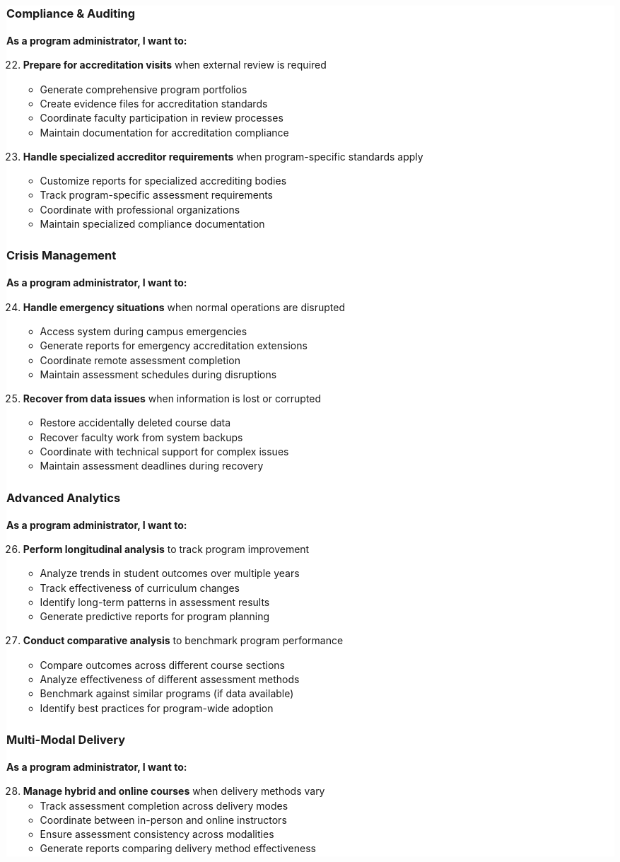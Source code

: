 ### Compliance & Auditing

**As a program administrator, I want to:**

22. **Prepare for accreditation visits** when external review is required
    - Generate comprehensive program portfolios
    - Create evidence files for accreditation standards
    - Coordinate faculty participation in review processes
    - Maintain documentation for accreditation compliance

23. **Handle specialized accreditor requirements** when program-specific standards apply
    - Customize reports for specialized accrediting bodies
    - Track program-specific assessment requirements
    - Coordinate with professional organizations
    - Maintain specialized compliance documentation

### Crisis Management

**As a program administrator, I want to:**

24. **Handle emergency situations** when normal operations are disrupted
    - Access system during campus emergencies
    - Generate reports for emergency accreditation extensions
    - Coordinate remote assessment completion
    - Maintain assessment schedules during disruptions

25. **Recover from data issues** when information is lost or corrupted
    - Restore accidentally deleted course data
    - Recover faculty work from system backups
    - Coordinate with technical support for complex issues
    - Maintain assessment deadlines during recovery

### Advanced Analytics

**As a program administrator, I want to:**

26. **Perform longitudinal analysis** to track program improvement
    - Analyze trends in student outcomes over multiple years
    - Track effectiveness of curriculum changes
    - Identify long-term patterns in assessment results
    - Generate predictive reports for program planning

27. **Conduct comparative analysis** to benchmark program performance
    - Compare outcomes across different course sections
    - Analyze effectiveness of different assessment methods
    - Benchmark against similar programs (if data available)
    - Identify best practices for program-wide adoption

### Multi-Modal Delivery

**As a program administrator, I want to:**

28. **Manage hybrid and online courses** when delivery methods vary
    - Track assessment completion across delivery modes
    - Coordinate between in-person and online instructors
    - Ensure assessment consistency across modalities
    - Generate reports comparing delivery method effectiveness
